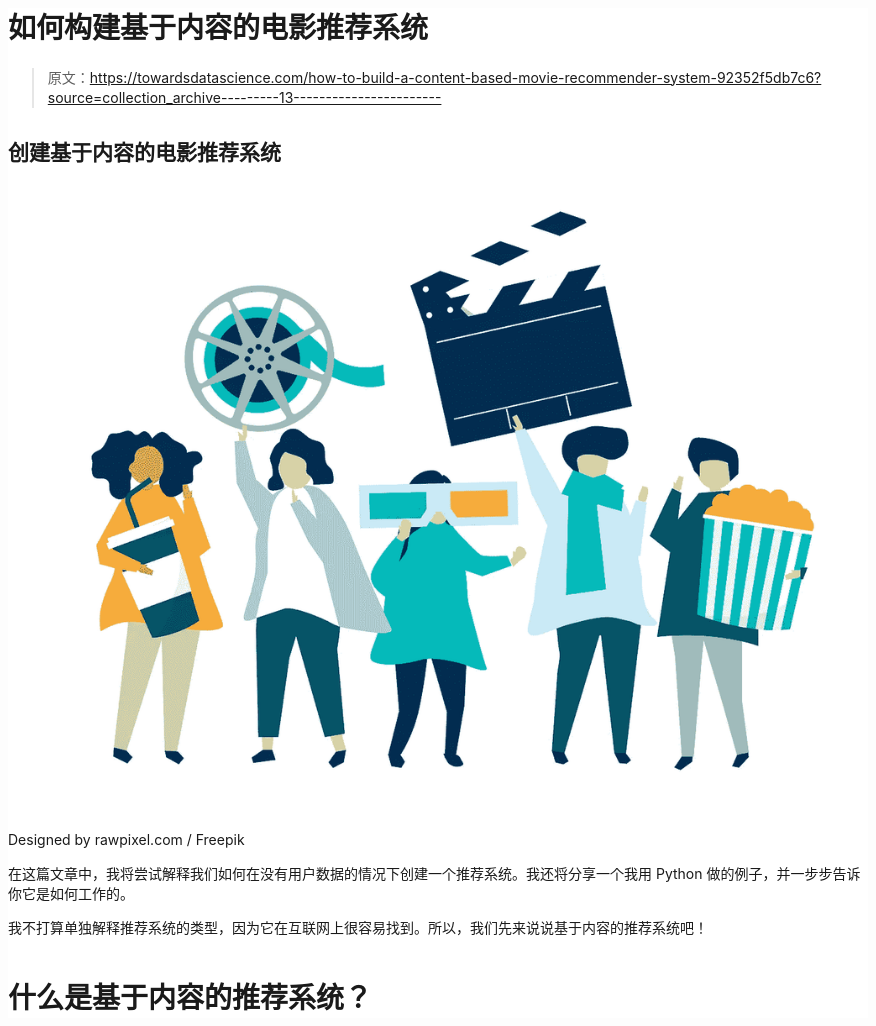 # 如何构建基于内容的电影推荐系统

> 原文：<https://towardsdatascience.com/how-to-build-a-content-based-movie-recommender-system-92352f5db7c6?source=collection_archive---------13----------------------->

## 创建基于内容的电影推荐系统

![](img/46e57878769e650bfd5f99096f79e823.png)

Designed by rawpixel.com / Freepik

在这篇文章中，我将尝试解释我们如何在没有用户数据的情况下创建一个推荐系统。我还将分享一个我用 Python 做的例子，并一步步告诉你它是如何工作的。

我不打算单独解释推荐系统的类型，因为它在互联网上很容易找到。所以，我们先来说说基于内容的推荐系统吧！

# 什么是基于内容的推荐系统？

